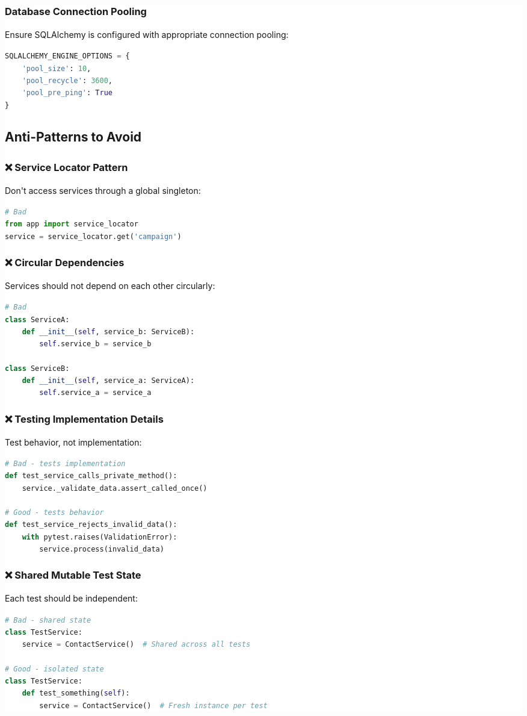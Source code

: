 ### Database Connection Pooling
Ensure SQLAlchemy is configured with appropriate connection pooling:

```python
SQLALCHEMY_ENGINE_OPTIONS = {
    'pool_size': 10,
    'pool_recycle': 3600,
    'pool_pre_ping': True
}
```

## Anti-Patterns to Avoid

### ❌ Service Locator Pattern
Don't access services through a global singleton:
```python
# Bad
from app import service_locator
service = service_locator.get('campaign')
```

### ❌ Circular Dependencies
Services should not depend on each other circularly:
```python
# Bad
class ServiceA:
    def __init__(self, service_b: ServiceB):
        self.service_b = service_b

class ServiceB:
    def __init__(self, service_a: ServiceA):
        self.service_a = service_a
```

### ❌ Testing Implementation Details
Test behavior, not implementation:
```python
# Bad - tests implementation
def test_service_calls_private_method():
    service._validate_data.assert_called_once()

# Good - tests behavior
def test_service_rejects_invalid_data():
    with pytest.raises(ValidationError):
        service.process(invalid_data)
```

### ❌ Shared Mutable Test State
Each test should be independent:
```python
# Bad - shared state
class TestService:
    service = ContactService()  # Shared across all tests
    
# Good - isolated state
class TestService:
    def test_something(self):
        service = ContactService()  # Fresh instance per test
```
